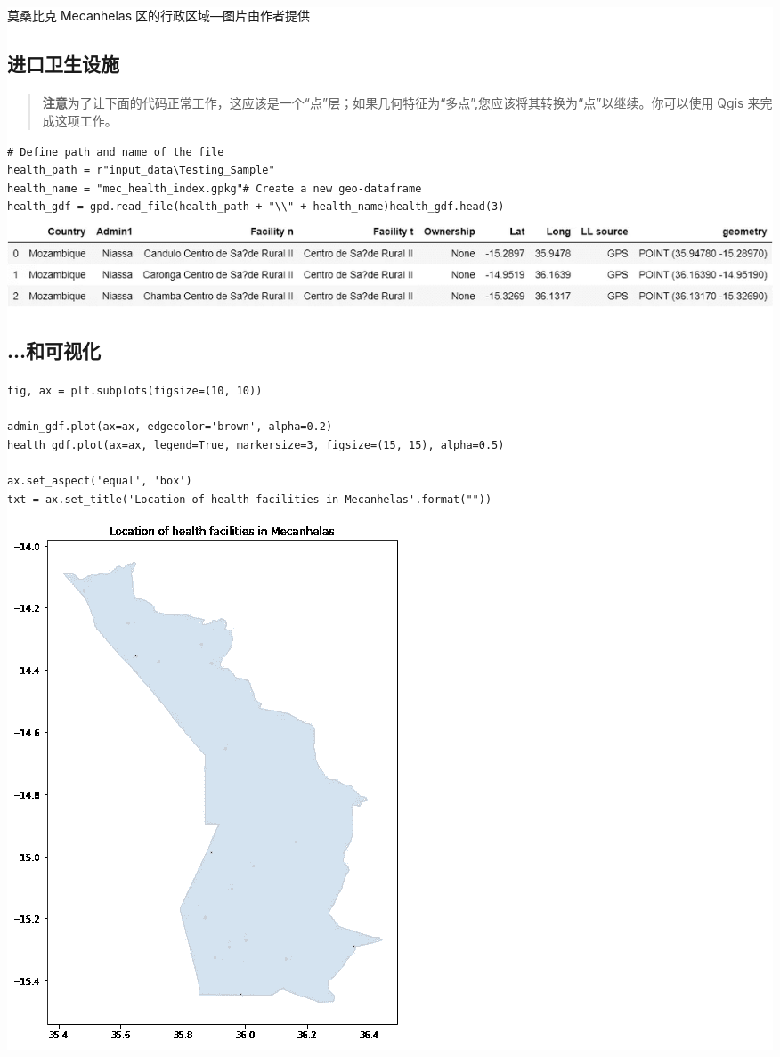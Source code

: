 莫桑比克 Mecanhelas 区的行政区域—图片由作者提供

## 进口卫生设施

> **注意**为了让下面的代码正常工作，这应该是一个“点”层；如果几何特征为“多点”,您应该将其转换为“点”以继续。你可以使用 Qgis 来完成这项工作。

```
# Define path and name of the file
health_path = r"input_data\Testing_Sample"
health_name = "mec_health_index.gpkg"# Create a new geo-dataframe
health_gdf = gpd.read_file(health_path + "\\" + health_name)health_gdf.head(3)
```

![](img/b61472b83c2d92fed8c864d8467536aa.png)

## …和可视化

```
fig, ax = plt.subplots(figsize=(10, 10))

admin_gdf.plot(ax=ax, edgecolor='brown', alpha=0.2)
health_gdf.plot(ax=ax, legend=True, markersize=3, figsize=(15, 15), alpha=0.5)

ax.set_aspect('equal', 'box')
txt = ax.set_title('Location of health facilities in Mecanhelas'.format(""))
```

![](img/1ef5a2e37e9f62400acbdd454a16e1f8.png)
